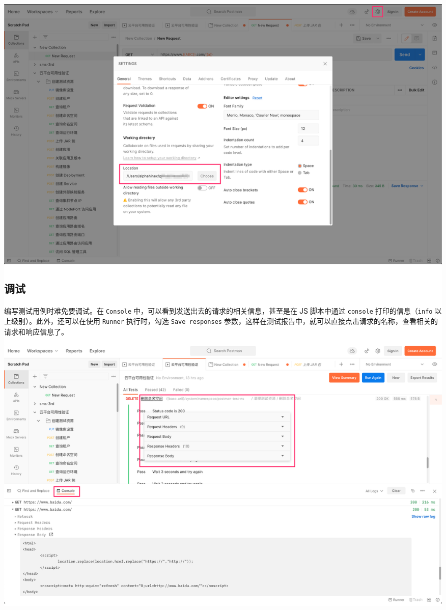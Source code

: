 ![工作目录](/contents/use-postman-to-do-system-acceptance-test/dir.png)

调试
---

编写测试用例时难免要调试。在 `Console` 中，可以看到发送出去的请求的相关信息，甚至是在 JS 脚本中通过 `console` 打印的信息（`info` 以上级别）。此外，还可以在使用 `Runner` 执行时，勾选 `Save responses` 参数，这样在测试报告中，就可以直接点击请求的名称，查看相关的请求和响应信息了。

![调试](/contents/use-postman-to-do-system-acceptance-test/debug.png)
